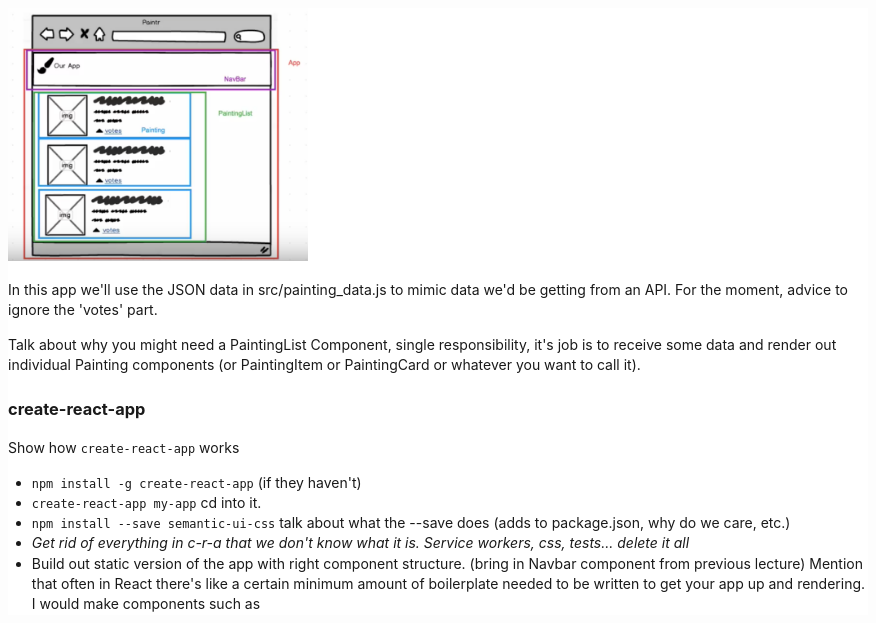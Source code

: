 <img src="./public/props_and_components_example.png" width="300" />

In this app we'll use the JSON data in src/painting_data.js to mimic data we'd be getting from an API. For the moment, advice to ignore the 'votes' part.

Talk about why you might need a PaintingList Component, single responsibility, it's job is to receive some data and render out individual Painting components (or PaintingItem or PaintingCard or whatever you want to call it).

### create-react-app

Show how `create-react-app` works

* `npm install -g create-react-app` (if they haven't)
* `create-react-app my-app` cd into it.
* `npm install --save semantic-ui-css` talk about what the --save does (adds to package.json, why do we care, etc.)
* _Get rid of everything in c-r-a that we don't know what it is. Service workers, css, tests... delete it all_
* Build out static version of the app with right component structure. (bring in Navbar component from previous lecture) Mention that often in React there's like a certain minimum amount of boilerplate needed to be written to get your app up and rendering. I would make components such as
